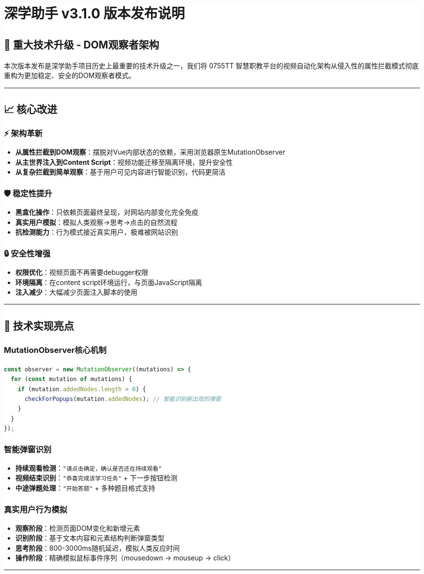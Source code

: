 # 深学助手 v3.1.0 版本发布说明

## 🎯 重大技术升级 - DOM观察者架构

本次版本发布是深学助手项目历史上最重要的技术升级之一，我们将 0755TT 智慧职教平台的视频自动化架构从侵入性的属性拦截模式彻底重构为更加稳定、安全的DOM观察者模式。

---

## 📈 核心改进

### ⚡ 架构革新
- **从属性拦截到DOM观察**：摆脱对Vue内部状态的依赖，采用浏览器原生MutationObserver
- **从主世界注入到Content Script**：视频功能迁移至隔离环境，提升安全性
- **从复杂拦截到简单观察**：基于用户可见内容进行智能识别，代码更简洁

### 🛡️ 稳定性提升
- **黑盒化操作**：只依赖页面最终呈现，对网站内部变化完全免疫
- **真实用户模拟**：模拟人类观察→思考→点击的自然流程
- **抗检测能力**：行为模式接近真实用户，极难被网站识别

### 🔒 安全性增强
- **权限优化**：视频页面不再需要debugger权限
- **环境隔离**：在content script环境运行，与页面JavaScript隔离
- **注入减少**：大幅减少页面注入脚本的使用

---

## 🔧 技术实现亮点

### **MutationObserver核心机制**
```javascript
const observer = new MutationObserver((mutations) => {
  for (const mutation of mutations) {
    if (mutation.addedNodes.length > 0) {
      checkForPopups(mutation.addedNodes); // 智能识别新出现的弹窗
    }
  }
});
```

### **智能弹窗识别**
- **持续观看检测**：`"请点击确定，确认是否还在持续观看"`
- **视频结束识别**：`"恭喜完成该学习任务"` + 下一步按钮检测
- **中途弹题处理**：`"开始答题"` + 多种题目格式支持

### **真实用户行为模拟**
- **观察阶段**：检测页面DOM变化和新增元素
- **识别阶段**：基于文本内容和元素结构判断弹窗类型  
- **思考阶段**：800-3000ms随机延迟，模拟人类反应时间
- **操作阶段**：精确模拟鼠标事件序列（mousedown → mouseup → click）

---